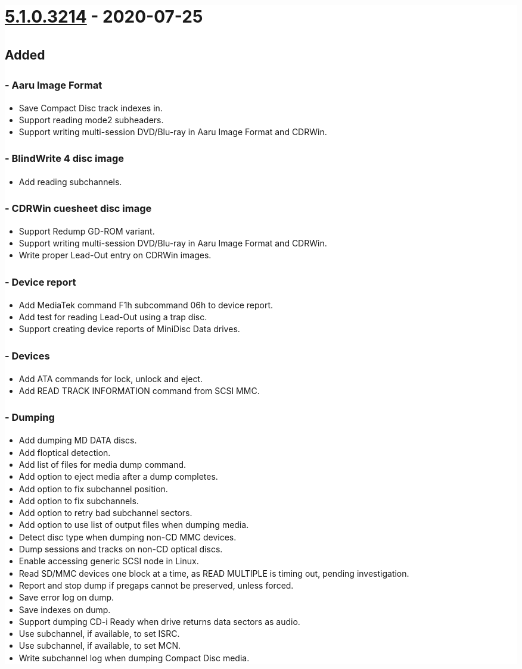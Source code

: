 # [5.1.0.3214] - 2020-07-25

## Added

### - Aaru Image Format

- Save Compact Disc track indexes in.
- Support reading mode2 subheaders.
- Support writing multi-session DVD/Blu-ray in Aaru Image Format and CDRWin.

### - BlindWrite 4 disc image

- Add reading subchannels.

### - CDRWin cuesheet disc image

- Support Redump GD-ROM variant.
- Support writing multi-session DVD/Blu-ray in Aaru Image Format and CDRWin.
- Write proper Lead-Out entry on CDRWin images.

### - Device report

- Add MediaTek command F1h subcommand 06h to device report.
- Add test for reading Lead-Out using a trap disc.
- Support creating device reports of MiniDisc Data drives.

### - Devices

- Add ATA commands for lock, unlock and eject.
- Add READ TRACK INFORMATION command from SCSI MMC.

### - Dumping

- Add dumping MD DATA discs.
- Add floptical detection.
- Add list of files for media dump command.
- Add option to eject media after a dump completes.
- Add option to fix subchannel position.
- Add option to fix subchannels.
- Add option to retry bad subchannel sectors.
- Add option to use list of output files when dumping media.
- Detect disc type when dumping non-CD MMC devices.
- Dump sessions and tracks on non-CD optical discs.
- Enable accessing generic SCSI node in Linux.
- Read SD/MMC devices one block at a time, as READ MULTIPLE is timing out, pending investigation.
- Report and stop dump if pregaps cannot be preserved, unless forced.
- Save error log on dump.
- Save indexes on dump.
- Support dumping CD-i Ready when drive returns data sectors as audio.
- Use subchannel, if available, to set ISRC.
- Use subchannel, if available, to set MCN.
- Write subchannel log when dumping Compact Disc media.


[5.3.1]: https://github.com/aaru-dps/Aaru/releases/tag/v5.3.1
[5.3.0]: https://github.com/aaru-dps/Aaru/releases/tag/v5.3.0
[5.2.0.3330]: https://github.com/aaru-dps/Aaru/releases/tag/v5.2.0.3330
[5.1.0.3214]: https://github.com/aaru-dps/Aaru/releases/tag/v5.1.0.3214
[5.0.1.2884]: https://github.com/aaru-dps/Aaru/releases/tag/v5.0.1.2884
[5.0.0.2879]: https://github.com/aaru-dps/Aaru/releases/tag/v5.0.0.2879
[4.5.1.1692]: https://github.com/aaru-dps/Aaru/releases/tag/v4.5.1.1692
[4.5.0.1663]: https://github.com/aaru-dps/Aaru/releases/tag/v4.5.0.1663
[4.0.1.0]: https://github.com/aaru-dps/Aaru/releases/tag/v4.0.1.0
[4.0.0.0]: https://github.com/aaru-dps/Aaru/releases/tag/v4.0.0.0
[3.0.0.0]: https://github.com/aaru-dps/Aaru/releases/tag/v3.0.0.0
[2.20]: https://github.com/aaru-dps/Aaru/releases/tag/v2.2
[2.10]: https://github.com/aaru-dps/Aaru/releases/tag/v2.1
[2.0]: https://github.com/aaru-dps/Aaru/releases/tag/v2.0